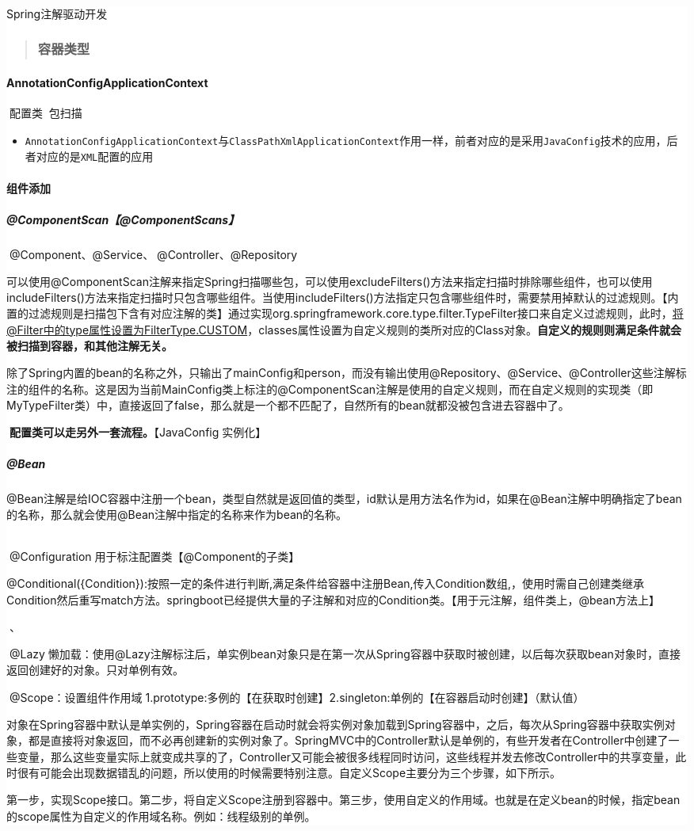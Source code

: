 Spring注解驱动开发

> ### 	容器类型
>

#### 		AnnotationConfigApplicationContext

​			配置类
​			       包扫描

- `AnnotationConfigApplicationContext`与`ClassPathXmlApplicationContext`作用一样，前者对应的是采用`JavaConfig`技术的应用，后者对应的是`XML`配置的应用

#### 		组件添加



##### 			@ComponentScan【@ComponentScans】

​         	@Component、@Service、	@Controller、@Repository

​            可以使用@ComponentScan注解来指定Spring扫描哪些包，可以使用excludeFilters()方法来指定扫描时排除哪些组件，也可以使用includeFilters()方法来指定扫描时只包含哪些组件。当使用includeFilters()方法指定只包含哪些组件时，需要禁用掉默认的过滤规则。【内置的过滤规则是扫描包下含有对应注解的类】
​            通过实现org.springframework.core.type.filter.TypeFilter接口来自定义过滤规则，此时，将@Filter中的type属性设置为FilterType.CUSTOM，classes属性设置为自定义规则的类所对应的Class对象。**自定义的规则则满足条件就会被扫描到容器，和其他注解无关。**

  

​      除了Spring内置的bean的名称之外，只输出了mainConfig和person，而没有输出使用@Repository、@Service、@Controller这些注解标注的组件的名称。这是因为当前MainConfig类上标注的@ComponentScan注解是使用的自定义规则，而在自定义规则的实现类（即MyTypeFilter类）中，直接返回了false，那么就是一个都不匹配了，自然所有的bean就都没被包含进去容器中了。


​        **配置类可以走另外一套流程。**【JavaConfig 实例化】

##### 			@Bean

​       @Bean注解是给IOC容器中注册一个bean，类型自然就是返回值的类型，id默认是用方法名作为id，如果在@Bean注解中明确指定了bean的名称，那么就会使用@Bean注解中指定的名称来作为bean的名称。

###### 			

###### 				

​			@Configuration  用于标注配置类【@Component的子类】


​			      @Conditional({Condition}):按照一定的条件进行判断,满足条件给容器中注册Bean,传入Condition数组,，使用时需自己创建类继承Condition然后重写match方法。springboot已经提供大量的子注解和对应的Condition类。【用于元注解，组件类上，@bean方法上】

​		、

​			@Lazy   懒加载：使用@Lazy注解标注后，单实例bean对象只是在第一次从Spring容器中获取时被创建，以后每次获取bean对象时，直接返回创建好的对象。只对单例有效。

​			@Scope：设置组件作用域 1.prototype:多例的【在获取时创建】2.singleton:单例的【在容器启动时创建】（默认值）

​            对象在Spring容器中默认是单实例的，Spring容器在启动时就会将实例对象加载到Spring容器中，之后，每次从Spring容器中获取实例对象，都是直接将对象返回，而不必再创建新的实例对象了。SpringMVC中的Controller默认是单例的，有些开发者在Controller中创建了一些变量，那么这些变量实际上就变成共享的了，Controller又可能会被很多线程同时访问，这些线程并发去修改Controller中的共享变量，此时很有可能会出现数据错乱的问题，所以使用的时候需要特别注意。
​           自定义Scope主要分为三个步骤，如下所示。

第一步，实现Scope接口。第二步，将自定义Scope注册到容器中。第三步，使用自定义的作用域。也就是在定义bean的时候，指定bean的scope属性为自定义的作用域名称。例如：线程级别的单例。
